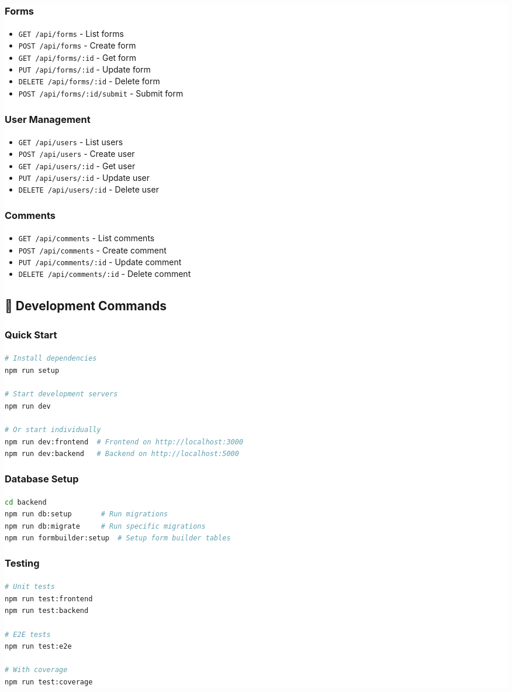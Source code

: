 ### Forms
- `GET /api/forms` - List forms
- `POST /api/forms` - Create form
- `GET /api/forms/:id` - Get form
- `PUT /api/forms/:id` - Update form
- `DELETE /api/forms/:id` - Delete form
- `POST /api/forms/:id/submit` - Submit form

### User Management
- `GET /api/users` - List users
- `POST /api/users` - Create user
- `GET /api/users/:id` - Get user
- `PUT /api/users/:id` - Update user
- `DELETE /api/users/:id` - Delete user

### Comments
- `GET /api/comments` - List comments
- `POST /api/comments` - Create comment
- `PUT /api/comments/:id` - Update comment
- `DELETE /api/comments/:id` - Delete comment

## 🔧 Development Commands

### Quick Start
```bash
# Install dependencies
npm run setup

# Start development servers
npm run dev

# Or start individually
npm run dev:frontend  # Frontend on http://localhost:3000
npm run dev:backend   # Backend on http://localhost:5000
```

### Database Setup
```bash
cd backend
npm run db:setup       # Run migrations
npm run db:migrate     # Run specific migrations
npm run formbuilder:setup  # Setup form builder tables
```

### Testing
```bash
# Unit tests
npm run test:frontend
npm run test:backend

# E2E tests
npm run test:e2e

# With coverage
npm run test:coverage
```
